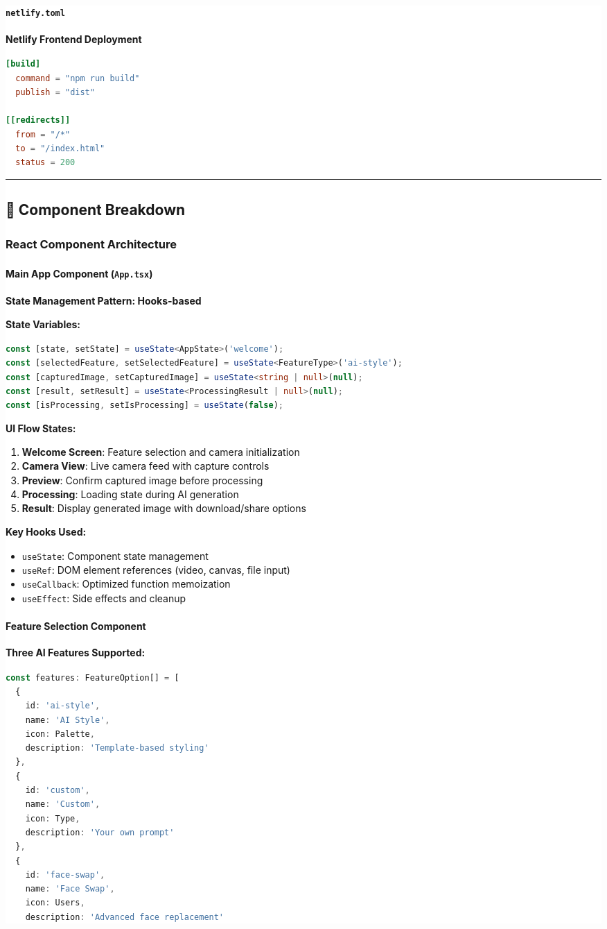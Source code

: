 #### `netlify.toml`
**Netlify Frontend Deployment**
```toml
[build]
  command = "npm run build"
  publish = "dist"

[[redirects]]
  from = "/*"
  to = "/index.html"
  status = 200
```

---

## 🧩 Component Breakdown

### React Component Architecture

#### Main App Component (`App.tsx`)
**State Management Pattern: Hooks-based**

**State Variables:**
```typescript
const [state, setState] = useState<AppState>('welcome');
const [selectedFeature, setSelectedFeature] = useState<FeatureType>('ai-style');
const [capturedImage, setCapturedImage] = useState<string | null>(null);
const [result, setResult] = useState<ProcessingResult | null>(null);
const [isProcessing, setIsProcessing] = useState(false);
```

**UI Flow States:**
1. **Welcome Screen**: Feature selection and camera initialization
2. **Camera View**: Live camera feed with capture controls
3. **Preview**: Confirm captured image before processing
4. **Processing**: Loading state during AI generation
5. **Result**: Display generated image with download/share options

**Key Hooks Used:**
- `useState`: Component state management
- `useRef`: DOM element references (video, canvas, file input)
- `useCallback`: Optimized function memoization
- `useEffect`: Side effects and cleanup

#### Feature Selection Component
**Three AI Features Supported:**
```typescript
const features: FeatureOption[] = [
  {
    id: 'ai-style',
    name: 'AI Style', 
    icon: Palette,
    description: 'Template-based styling'
  },
  {
    id: 'custom',
    name: 'Custom',
    icon: Type, 
    description: 'Your own prompt'
  },
  {
    id: 'face-swap',
    name: 'Face Swap',
    icon: Users,
    description: 'Advanced face replacement'
```